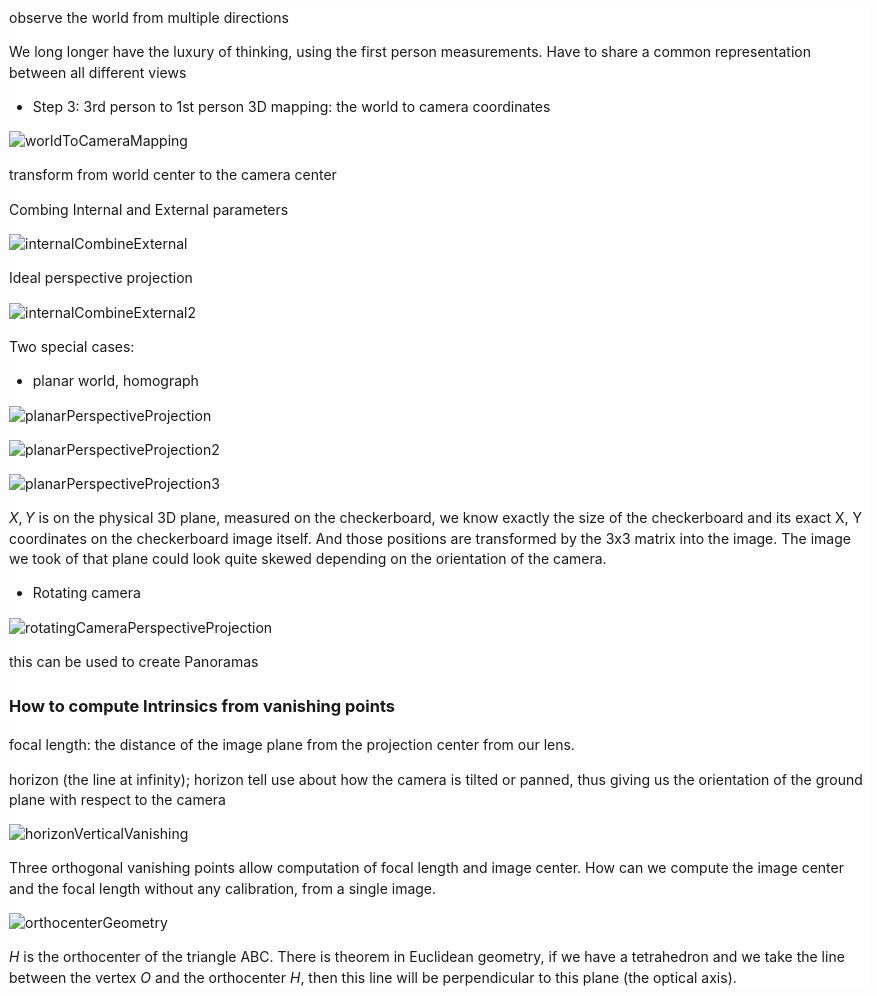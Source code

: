 observe the world from multiple directions

We long longer have the luxury of thinking, using the first person measurements. Have to share a common representation between all different views

- Step 3: 3rd person to 1st person 3D mapping: the world to camera coordinates

![worldToCameraMapping](../Media/worldToCameraMapping.png)

transform from world center to the camera center

Combing Internal and External parameters

![internalCombineExternal](../Media/internalCombineExternal.png)

Ideal perspective projection

![internalCombineExternal2](../Media/internalCombineExternal2.png)

Two special cases:

- planar world, homograph

![planarPerspectiveProjection](../Media/planarPerspectiveProjection.png)

![planarPerspectiveProjection2](../Media/planarPerspectiveProjection2.png)

![planarPerspectiveProjection3](../Media/planarPerspectiveProjection3.png)

$X, Y$ is on the physical 3D plane, measured on the checkerboard, we know exactly the size of the checkerboard and its exact X, Y coordinates on the checkerboard image itself.  And those positions are transformed by the 3x3 matrix into the image. The image we took of that plane could look quite skewed depending on the orientation of the camera.

- Rotating camera

![rotatingCameraPerspectiveProjection](../Media/rotatingCameraPerspectiveProjection.png)

this can be used to create Panoramas

### How to compute Intrinsics from vanishing points

focal length: the distance of the image plane from the projection center from our lens.

horizon (the line at infinity); horizon tell use about how the camera is tilted or panned, thus giving us the orientation of the ground plane with respect to the camera

![horizonVerticalVanishing](../Media/horizonVerticalVanishing.png)

Three orthogonal vanishing points allow computation of focal length and image center. How can we compute the image center and the focal length without any calibration, from a single image.

![orthocenterGeometry](../Media/orthocenterGeometry.png)

$H$ is the orthocenter of the triangle ABC. There is theorem in Euclidean geometry, if we have a tetrahedron and we take the line between the vertex $O$ and the orthocenter $H$, then this line will be perpendicular to this plane (the optical axis).
